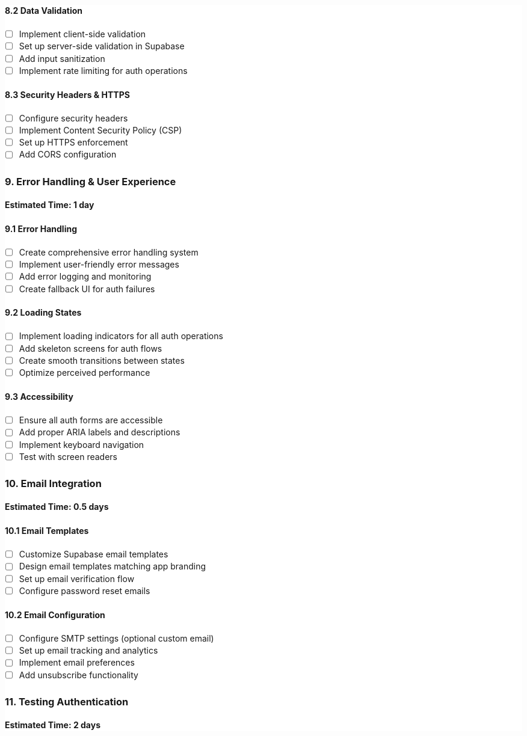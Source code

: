 #### 8.2 Data Validation
- [ ] Implement client-side validation
- [ ] Set up server-side validation in Supabase
- [ ] Add input sanitization
- [ ] Implement rate limiting for auth operations

#### 8.3 Security Headers & HTTPS
- [ ] Configure security headers
- [ ] Implement Content Security Policy (CSP)
- [ ] Set up HTTPS enforcement
- [ ] Add CORS configuration

### 9. Error Handling & User Experience
**Estimated Time: 1 day**

#### 9.1 Error Handling
- [ ] Create comprehensive error handling system
- [ ] Implement user-friendly error messages
- [ ] Add error logging and monitoring
- [ ] Create fallback UI for auth failures

#### 9.2 Loading States
- [ ] Implement loading indicators for all auth operations
- [ ] Add skeleton screens for auth flows
- [ ] Create smooth transitions between states
- [ ] Optimize perceived performance

#### 9.3 Accessibility
- [ ] Ensure all auth forms are accessible
- [ ] Add proper ARIA labels and descriptions
- [ ] Implement keyboard navigation
- [ ] Test with screen readers

### 10. Email Integration
**Estimated Time: 0.5 days**

#### 10.1 Email Templates
- [ ] Customize Supabase email templates
- [ ] Design email templates matching app branding
- [ ] Set up email verification flow
- [ ] Configure password reset emails

#### 10.2 Email Configuration
- [ ] Configure SMTP settings (optional custom email)
- [ ] Set up email tracking and analytics
- [ ] Implement email preferences
- [ ] Add unsubscribe functionality

### 11. Testing Authentication
**Estimated Time: 2 days**
